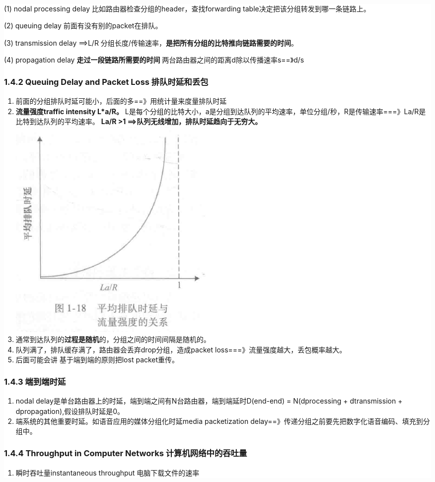    (1) nodal processing delay 比如路由器检查分组的header，查找forwarding table决定把该分组转发到哪一条链路上。

   (2) queuing delay 前面有没有别的packet在排队。

   (3) transmission delay ==>L/R 分组长度/传输速率，**是把所有分组的比特推向链路需要的时间**。

   (4) propagation delay **走过一段链路所需要的时间** 两台路由器之间的距离d除以传播速率s==》d/s

### 1.4.2 Queuing Delay and Packet Loss 排队时延和丢包

1. 前面的分组排队时延可能小，后面的多==》用统计量来度量排队时延
2. **流量强度traffic intensity L*a/R。** L是每个分组的比特大小，a是分组到达队列的平均速率，单位分组/秒，R是传输速率===》La/R是比特到达队列的平均速率。 **La/R >1 ==>队列无线增加，排队时延趋向于无穷大。**
![alt text](image-6.png)
3. 通常到达队列的**过程是随机**的，分组之间的时间间隔是随机的。
4. 队列满了，排队缓存满了，路由器会丢弃drop分组，造成packet loss===》流量强度越大，丢包概率越大。
5. 后面可能会讲 基于端到端的原则把lost packet重传。

### 1.4.3 端到端时延

1. nodal delay是单台路由器上的时延，端到端之间有N台路由器，端到端延时D(end-end) = N(dprocessing + dtransmission + dpropagation),假设排队时延是0。
2. 端系统的其他重要时延。如语音应用的媒体分组化时延media packetization delay==》传递分组之前要先把数字化语音编码、填充到分组中。

### 1.4.4 Throughput in Computer Networks 计算机网络中的吞吐量

1. 瞬时吞吐量instantaneous throughput 电脑下载文件的速率